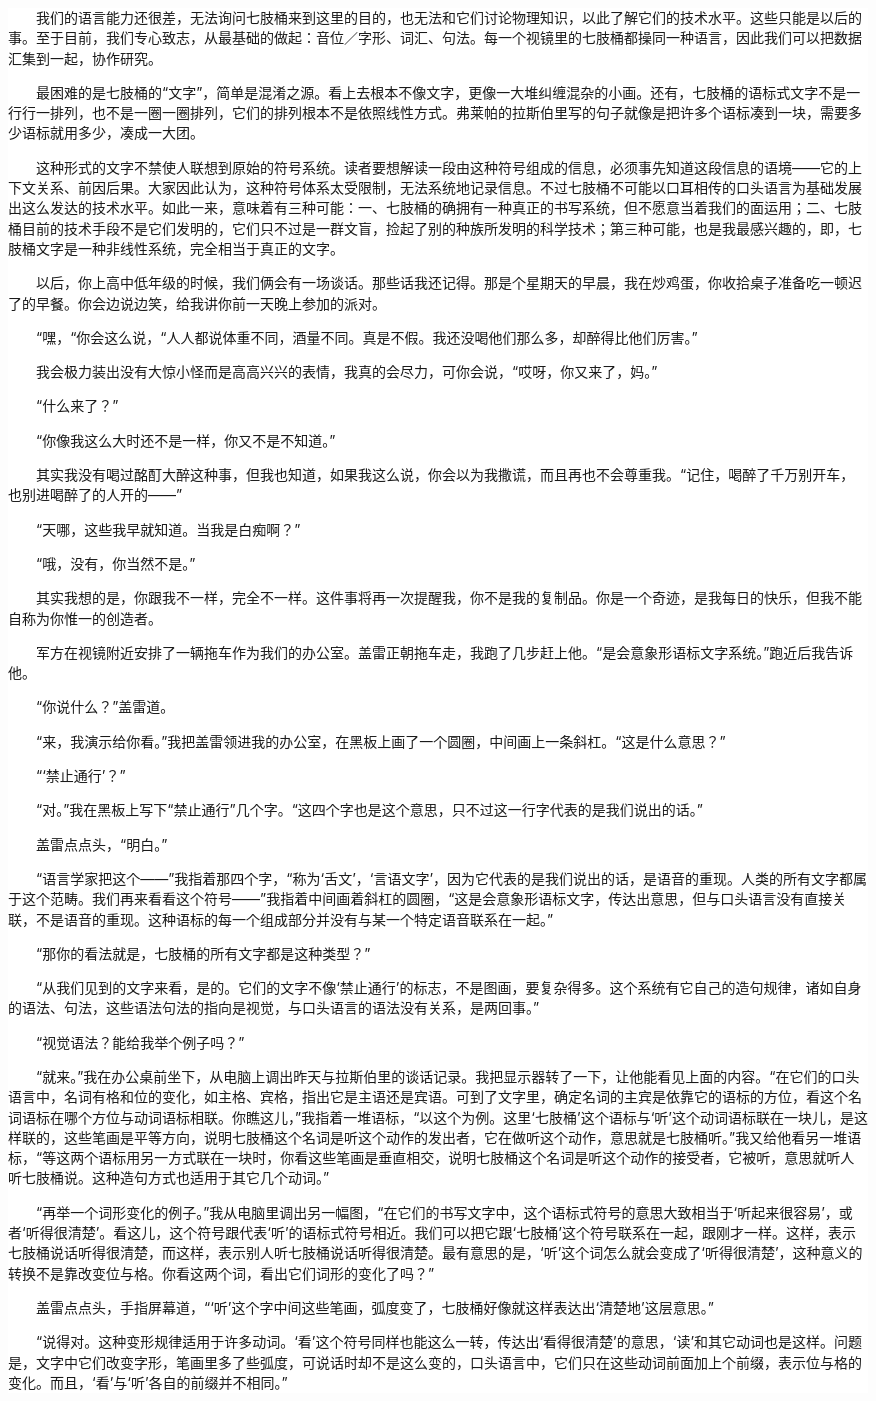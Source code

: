 　　我们的语言能力还很差，无法询问七肢桶来到这里的目的，也无法和它们讨论物理知识，以此了解它们的技术水平。这些只能是以后的事。至于目前，我们专心致志，从最基础的做起：音位／字形、词汇、句法。每一个视镜里的七肢桶都操同一种语言，因此我们可以把数据汇集到一起，协作研究。 

　　最困难的是七肢桶的“文字”，简单是混淆之源。看上去根本不像文字，更像一大堆纠缠混杂的小画。还有，七肢桶的语标式文字不是一行行一排列，也不是一圈一圈排列，它们的排列根本不是依照线性方式。弗莱帕的拉斯伯里写的句子就像是把许多个语标凑到一块，需要多少语标就用多少，凑成一大团。 

　　这种形式的文字不禁使人联想到原始的符号系统。读者要想解读一段由这种符号组成的信息，必须事先知道这段信息的语境——它的上下文关系、前因后果。大家因此认为，这种符号体系太受限制，无法系统地记录信息。不过七肢桶不可能以口耳相传的口头语言为基础发展出这么发达的技术水平。如此一来，意味着有三种可能：一、七肢桶的确拥有一种真正的书写系统，但不愿意当着我们的面运用；二、七肢桶目前的技术手段不是它们发明的，它们只不过是一群文盲，捡起了别的种族所发明的科学技术；第三种可能，也是我最感兴趣的，即，七肢桶文字是一种非线性系统，完全相当于真正的文字。 

　　以后，你上高中低年级的时候，我们俩会有一场谈话。那些话我还记得。那是个星期天的早晨，我在炒鸡蛋，你收拾桌子准备吃一顿迟了的早餐。你会边说边笑，给我讲你前一天晚上参加的派对。 

　　“嘿，“你会这么说，“人人都说体重不同，酒量不同。真是不假。我还没喝他们那么多，却醉得比他们厉害。” 

　　我会极力装出没有大惊小怪而是高高兴兴的表情，我真的会尽力，可你会说，“哎呀，你又来了，妈。” 

　　“什么来了？” 

　　“你像我这么大时还不是一样，你又不是不知道。” 

　　其实我没有喝过酩酊大醉这种事，但我也知道，如果我这么说，你会以为我撒谎，而且再也不会尊重我。“记住，喝醉了千万别开车，也别进喝醉了的人开的——” 

　　“天哪，这些我早就知道。当我是白痴啊？” 

　　“哦，没有，你当然不是。” 

　　其实我想的是，你跟我不一样，完全不一样。这件事将再一次提醒我，你不是我的复制品。你是一个奇迹，是我每日的快乐，但我不能自称为你惟一的创造者。 

　　军方在视镜附近安排了一辆拖车作为我们的办公室。盖雷正朝拖车走，我跑了几步赶上他。“是会意象形语标文字系统。”跑近后我告诉他。 

　　“你说什么？”盖雷道。 

　　“来，我演示给你看。”我把盖雷领进我的办公室，在黑板上画了一个圆圈，中间画上一条斜杠。“这是什么意思？” 

　　“‘禁止通行’？” 

　　“对。”我在黑板上写下“禁止通行”几个字。“这四个字也是这个意思，只不过这一行字代表的是我们说出的话。” 

　　盖雷点点头，“明白。” 

　　“语言学家把这个——”我指着那四个字，“称为‘舌文’，‘言语文字’，因为它代表的是我们说出的话，是语音的重现。人类的所有文字都属于这个范畴。我们再来看看这个符号——”我指着中间画着斜杠的圆圈，“这是会意象形语标文字，传达出意思，但与口头语言没有直接关联，不是语音的重现。这种语标的每一个组成部分并没有与某一个特定语音联系在一起。” 

　　“那你的看法就是，七肢桶的所有文字都是这种类型？” 

　　“从我们见到的文字来看，是的。它们的文字不像‘禁止通行’的标志，不是图画，要复杂得多。这个系统有它自己的造句规律，诸如自身的语法、句法，这些语法句法的指向是视觉，与口头语言的语法没有关系，是两回事。” 

　　“视觉语法？能给我举个例子吗？” 

　　“就来。”我在办公桌前坐下，从电脑上调出昨天与拉斯伯里的谈话记录。我把显示器转了一下，让他能看见上面的内容。“在它们的口头语言中，名词有格和位的变化，如主格、宾格，指出它是主语还是宾语。可到了文字里，确定名词的主宾是依靠它的语标的方位，看这个名词语标在哪个方位与动词语标相联。你瞧这儿，”我指着一堆语标，“以这个为例。这里‘七肢桶’这个语标与‘听’这个动词语标联在一块儿，是这样联的，这些笔画是平等方向，说明七肢桶这个名词是听这个动作的发出者，它在做听这个动作，意思就是七肢桶听。”我又给他看另一堆语标，“等这两个语标用另一方式联在一块时，你看这些笔画是垂直相交，说明七肢桶这个名词是听这个动作的接受者，它被听，意思就听人听七肢桶说。这种造句方式也适用于其它几个动词。” 

　　“再举一个词形变化的例子。”我从电脑里调出另一幅图，“在它们的书写文字中，这个语标式符号的意思大致相当于‘听起来很容易’，或者‘听得很清楚’。看这儿，这个符号跟代表‘听’的语标式符号相近。我们可以把它跟‘七肢桶’这个符号联系在一起，跟刚才一样。这样，表示七肢桶说话听得很清楚，而这样，表示别人听七肢桶说话听得很清楚。最有意思的是，‘听’这个词怎么就会变成了‘听得很清楚’，这种意义的转换不是靠改变位与格。你看这两个词，看出它们词形的变化了吗？” 

　　盖雷点点头，手指屏幕道，“‘听’这个字中间这些笔画，弧度变了，七肢桶好像就这样表达出‘清楚地’这层意思。” 

　　“说得对。这种变形规律适用于许多动词。‘看’这个符号同样也能这么一转，传达出‘看得很清楚’的意思，‘读’和其它动词也是这样。问题是，文字中它们改变字形，笔画里多了些弧度，可说话时却不是这么变的，口头语言中，它们只在这些动词前面加上个前缀，表示位与格的变化。而且，‘看’与‘听’各自的前缀并不相同。” 
